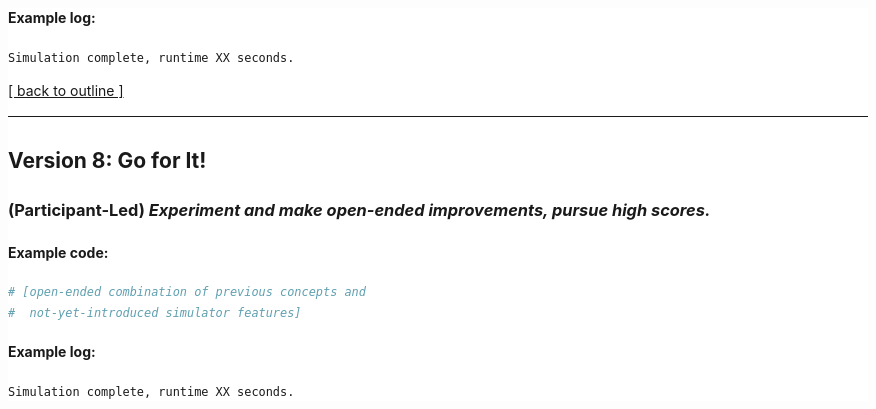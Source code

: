 #### Example log:
```
Simulation complete, runtime XX seconds.
```

[\[ back to outline \]](#outline-of-content)

---
## Version 8: Go for It!
### (Participant-Led) *Experiment and make open-ended improvements, pursue high scores.*

#### Example code:
```python
# [open-ended combination of previous concepts and
#  not-yet-introduced simulator features]
```

#### Example log:
```
Simulation complete, runtime XX seconds.
```


